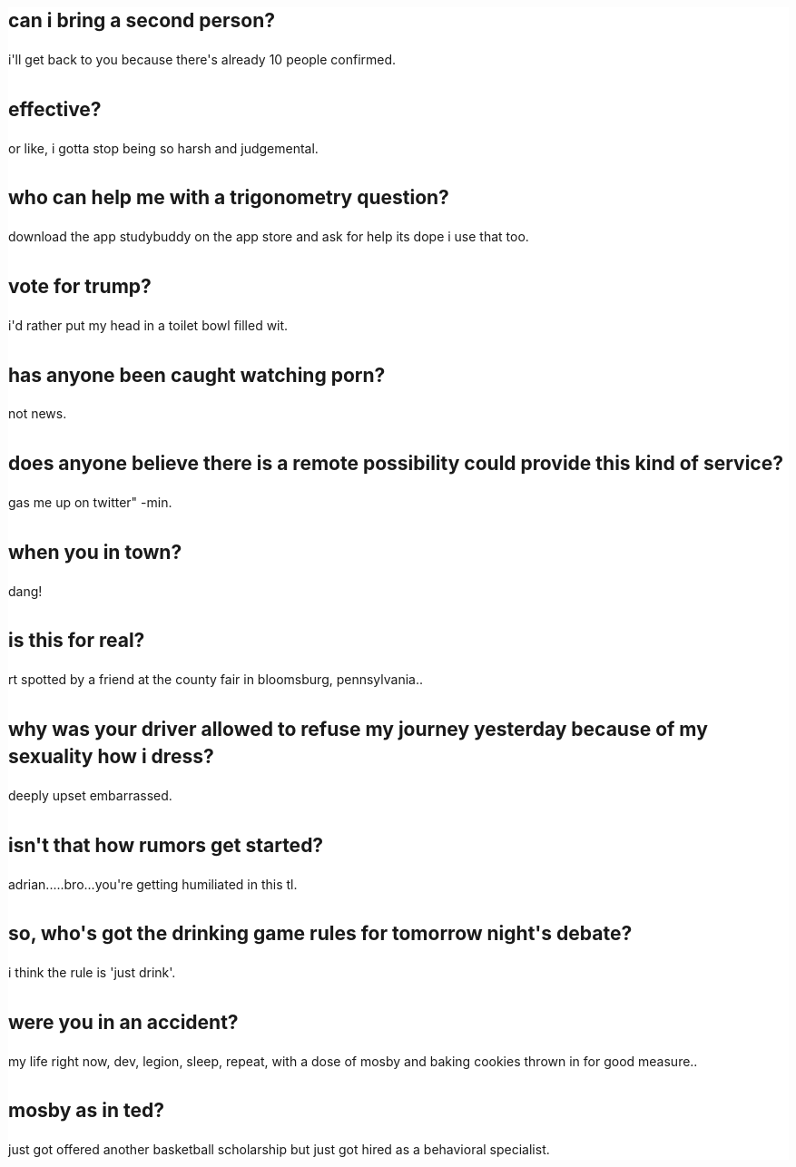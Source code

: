 ## can i bring a second person?
i'll get back to you because there's already 10 people confirmed.

## effective?
or like, i gotta stop being so harsh and judgemental.

## who can help me with a trigonometry question?
download the app studybuddy on the app store and ask for help its dope i use that too.

## vote for trump?
i'd rather put my head in a toilet bowl filled wit.

## has anyone been caught watching porn?
not news.

## does anyone believe there is a remote possibility could provide this kind of service?
gas me up on twitter" -min.

## when you in town?
dang!

## is this for real?
rt spotted by a friend at the county fair in bloomsburg, pennsylvania..

## why was your driver allowed to refuse my journey yesterday because of my sexuality  how i dress?
deeply upset  embarrassed.

## isn't that how rumors get started?
adrian.....bro...you're getting humiliated in this tl.

## so, who's got the drinking game rules for tomorrow night's debate?
i think the rule is 'just drink'.

## were you in an accident?
my life right now, dev, legion, sleep, repeat, with a dose of mosby and baking cookies thrown in for good measure..

## mosby as in ted?
just got offered another basketball scholarship but just got hired as a behavioral specialist.

